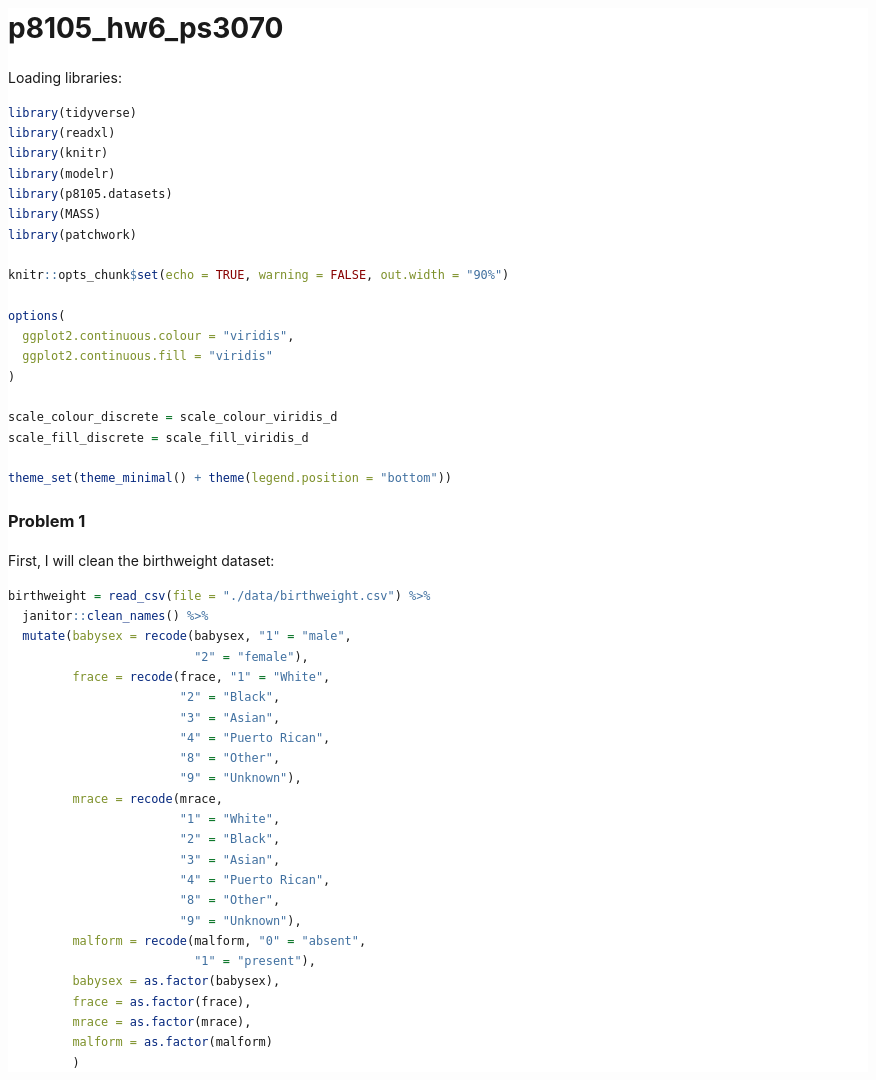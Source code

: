 p8105\_hw6\_ps3070
================

Loading libraries:

``` r
library(tidyverse)
library(readxl)
library(knitr)
library(modelr)
library(p8105.datasets)
library(MASS)
library(patchwork)

knitr::opts_chunk$set(echo = TRUE, warning = FALSE, out.width = "90%")

options(
  ggplot2.continuous.colour = "viridis",
  ggplot2.continuous.fill = "viridis"
)

scale_colour_discrete = scale_colour_viridis_d
scale_fill_discrete = scale_fill_viridis_d

theme_set(theme_minimal() + theme(legend.position = "bottom"))
```

### Problem 1

First, I will clean the birthweight dataset:

``` r
birthweight = read_csv(file = "./data/birthweight.csv") %>%
  janitor::clean_names() %>% 
  mutate(babysex = recode(babysex, "1" = "male",
                          "2" = "female"),
         frace = recode(frace, "1" = "White",
                        "2" = "Black",
                        "3" = "Asian",
                        "4" = "Puerto Rican",
                        "8" = "Other",
                        "9" = "Unknown"),
         mrace = recode(mrace,
                        "1" = "White",
                        "2" = "Black",
                        "3" = "Asian",
                        "4" = "Puerto Rican",
                        "8" = "Other",
                        "9" = "Unknown"),
         malform = recode(malform, "0" = "absent",
                          "1" = "present"),
         babysex = as.factor(babysex),
         frace = as.factor(frace),
         mrace = as.factor(mrace),
         malform = as.factor(malform)
         )
```
